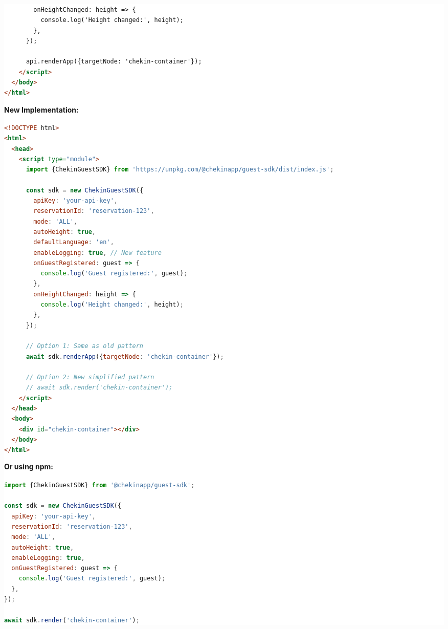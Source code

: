 ```html
        onHeightChanged: height => {
          console.log('Height changed:', height);
        },
      });

      api.renderApp({targetNode: 'chekin-container'});
    </script>
  </body>
</html>
```

**New Implementation:**

```html
<!DOCTYPE html>
<html>
  <head>
    <script type="module">
      import {ChekinGuestSDK} from 'https://unpkg.com/@chekinapp/guest-sdk/dist/index.js';

      const sdk = new ChekinGuestSDK({
        apiKey: 'your-api-key',
        reservationId: 'reservation-123',
        mode: 'ALL',
        autoHeight: true,
        defaultLanguage: 'en',
        enableLogging: true, // New feature
        onGuestRegistered: guest => {
          console.log('Guest registered:', guest);
        },
        onHeightChanged: height => {
          console.log('Height changed:', height);
        },
      });

      // Option 1: Same as old pattern
      await sdk.renderApp({targetNode: 'chekin-container'});

      // Option 2: New simplified pattern
      // await sdk.render('chekin-container');
    </script>
  </head>
  <body>
    <div id="chekin-container"></div>
  </body>
</html>
```

**Or using npm:**

```javascript
import {ChekinGuestSDK} from '@chekinapp/guest-sdk';

const sdk = new ChekinGuestSDK({
  apiKey: 'your-api-key',
  reservationId: 'reservation-123',
  mode: 'ALL',
  autoHeight: true,
  enableLogging: true,
  onGuestRegistered: guest => {
    console.log('Guest registered:', guest);
  },
});

await sdk.render('chekin-container');
```